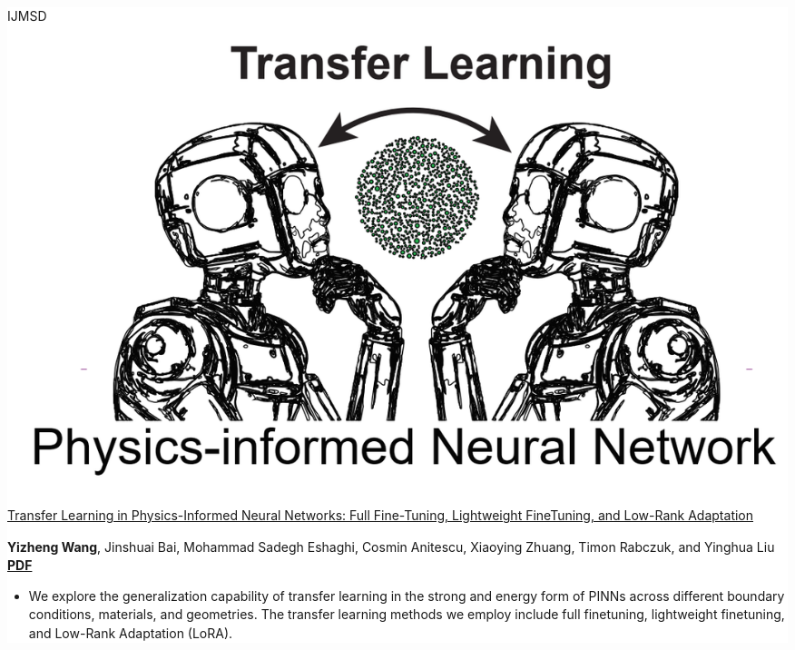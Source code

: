 <div class='paper-box'><div class='paper-box-image'><div><div class="badge">IJMSD</div><img src='images/transfer_learning.png' alt="sym" width="100%"></div></div>
<div class='paper-box-text' markdown="1">

[Transfer Learning in Physics-Informed Neural Networks: Full Fine-Tuning, Lightweight FineTuning, and Low-Rank Adaptation](https://arxiv.org/abs/2502.00782)

**Yizheng Wang**, Jinshuai Bai, Mohammad Sadegh Eshaghi, Cosmin Anitescu, Xiaoying Zhuang, Timon Rabczuk, and Yinghua Liu
[**PDF**](https://arxiv.org/pdf/2410.19843) <strong><span class='show_paper_citations' data='DhtAFkwAAAAJ:ALROH1vI_8AC'></span></strong>
-  We explore the generalization capability of transfer learning in the strong and energy form of PINNs across different boundary conditions, materials, and geometries. The transfer learning methods we employ include full finetuning, lightweight finetuning, and Low-Rank Adaptation (LoRA).
</div>
</div>

